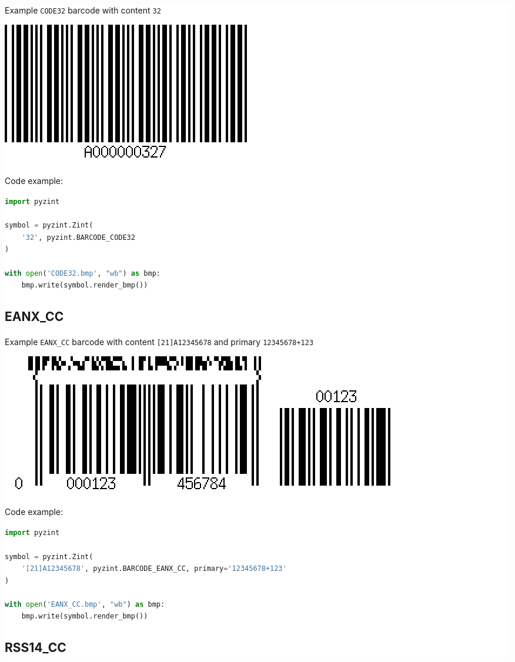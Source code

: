 Example `CODE32` barcode with content `32`

![CODE32 barcode example](images/code32.png)

Code example:
```python
import pyzint

symbol = pyzint.Zint(
    '32', pyzint.BARCODE_CODE32
)

with open('CODE32.bmp', "wb") as bmp:
    bmp.write(symbol.render_bmp())
```
## EANX_CC

Example `EANX_CC` barcode with content `[21]A12345678` and primary `12345678+123`

![EANX_CC barcode example](images/eanx_cc.png)

Code example:
```python
import pyzint

symbol = pyzint.Zint(
    '[21]A12345678', pyzint.BARCODE_EANX_CC, primary='12345678+123'
)

with open('EANX_CC.bmp', "wb") as bmp:
    bmp.write(symbol.render_bmp())
```
## RSS14_CC

